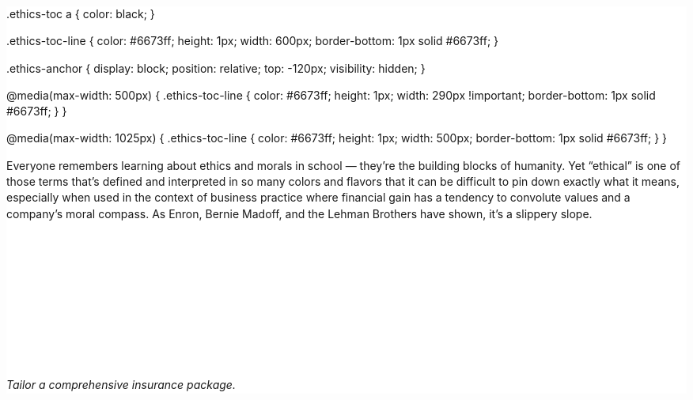 
.ethics-toc a {
color: black;
}

.ethics-toc-line {
color: #6673ff;
height: 1px;
width: 600px;
border-bottom: 1px solid #6673ff;
}

.ethics-anchor {
display: block;
position: relative;
top: -120px;
visibility: hidden;
}


@media(max-width: 500px) {
.ethics-toc-line {
color: #6673ff;
height: 1px;
width: 290px !important;
border-bottom: 1px solid #6673ff;
}
}

@media(max-width: 1025px) {
.ethics-toc-line {
color: #6673ff;
height: 1px;
width: 500px;
border-bottom: 1px solid #6673ff;
}
}
</style></p>

<p>Everyone remembers learning about ethics and morals in school — they’re the building blocks of humanity. Yet “ethical” is one of those terms that’s defined and interpreted in so many colors and flavors that it can be difficult to pin down exactly what it means, especially when used in the context of business practice where financial gain has a tendency to convolute values and a company’s moral compass. As Enron, Bernie Madoff, and the Lehman Brothers have shown, it’s a slippery slope. </p>



<aside id="scope-tailwindcss" class="paper-flat callout callout-v4 tw-bg-green-300 article-view tw-space-y-4 tw-my-12 tw-p-8 !tw-text-ui-500 tw-w-full">
	<div class="tw-flex tw-flex-col md:tw-flex-row tw-items-center tw-gap-6">
				<div class="tw-shrink-0 md:tw-w-1/3">
						<img
			 src="data:image/png;base64,iVBORw0KGgoAAAANSUhEUgAAAKAAAACxAQAAAABrPou+AAAAAnRSTlMAAHaTzTgAAAAaSURBVEjH7cExAQAAAMKg9U9tCy+gAAAA4GQOhQABjDooCwAAAABJRU5ErkJggg=="
				alt=""
			 class="!tw-m-0 md:tw-size-full lazyload"
			 data-src="https://www.embroker.com/wp-content/uploads/2024/09/frame_1321318687-1-1-min.png?strip=all&lossy=1&ssl=1" decoding="async" data-eio-rwidth="160" data-eio-rheight="177" /><noscript><img
				src="https://www.embroker.com/wp-content/uploads/2024/09/frame_1321318687-1-1-min.png?strip=all&amp;lossy=1&amp;ssl=1"
				alt=""
				class="!tw-m-0 md:tw-size-full"
			 data-eio="l" /></noscript>
		</div>
				<div class="tw-flex-grow">
							<em class="tw-block font-heading-4 tw-font-semibold tw-not-italic !tw-mb-4">Tailor a comprehensive insurance package.</em>
						<div>